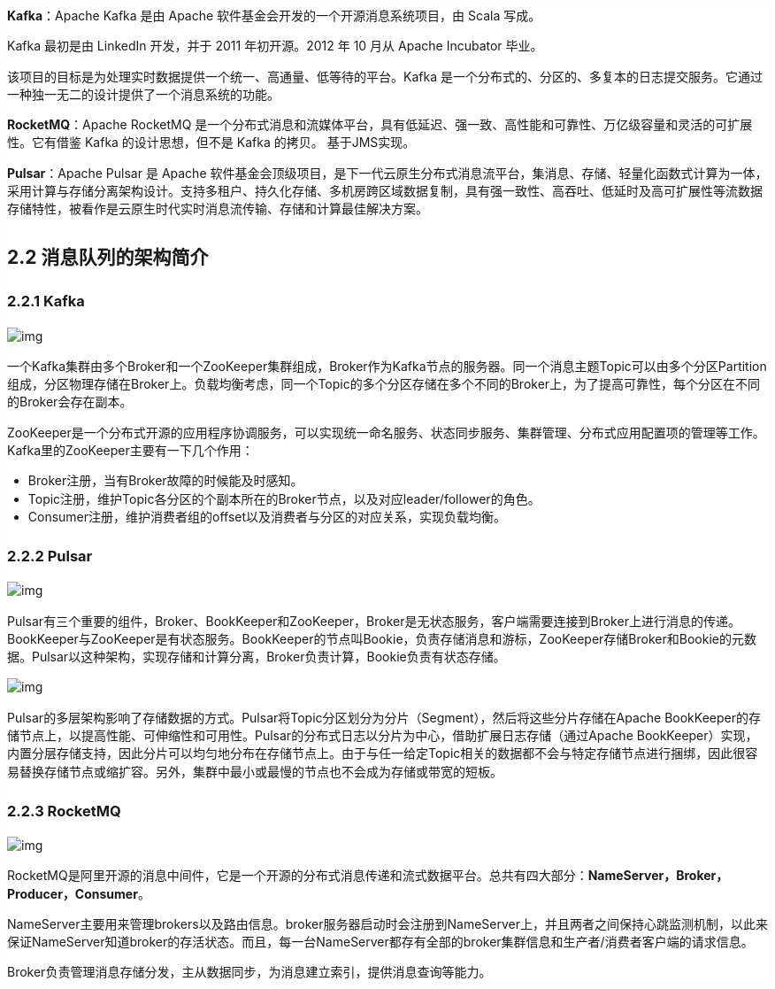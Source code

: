**Kafka**：Apache Kafka 是由 Apache 软件基金会开发的一个开源消息系统项目，由 Scala 写成。

Kafka 最初是由 LinkedIn 开发，并于 2011 年初开源。2012 年 10 月从 Apache Incubator 毕业。

该项目的目标是为处理实时数据提供一个统一、高通量、低等待的平台。Kafka 是一个分布式的、分区的、多复本的日志提交服务。它通过一种独一无二的设计提供了一个消息系统的功能。 

**RocketMQ**：Apache RocketMQ 是一个分布式消息和流媒体平台，具有低延迟、强一致、高性能和可靠性、万亿级容量和灵活的可扩展性。它有借鉴 Kafka 的设计思想，但不是 Kafka 的拷贝。 基于JMS实现。

**Pulsar**：Apache Pulsar 是 Apache 软件基金会顶级项目，是下一代云原生分布式消息流平台，集消息、存储、轻量化函数式计算为一体，采用计算与存储分离架构设计。支持多租户、持久化存储、多机房跨区域数据复制，具有强一致性、高吞吐、低延时及高可扩展性等流数据存储特性，被看作是云原生时代实时消息流传输、存储和计算最佳解决方案。



## 2.2 消息队列的架构简介

### 2.2.1 Kafka

![img](https://img-blog.csdnimg.cn/img_convert/400dac018dc28f2094789aa311a520ea.png)

一个Kafka集群由多个Broker和一个ZooKeeper集群组成，Broker作为Kafka节点的服务器。同一个消息主题Topic可以由多个分区Partition组成，分区物理存储在Broker上。负载均衡考虑，同一个Topic的多个分区存储在多个不同的Broker上，为了提高可靠性，每个分区在不同的Broker会存在副本。

ZooKeeper是一个分布式开源的应用程序协调服务，可以实现统一命名服务、状态同步服务、集群管理、分布式应用配置项的管理等工作。Kafka里的ZooKeeper主要有一下几个作用：

- Broker注册，当有Broker故障的时候能及时感知。
- Topic注册，维护Topic各分区的个副本所在的Broker节点，以及对应leader/follower的角色。
- Consumer注册，维护消费者组的offset以及消费者与分区的对应关系，实现负载均衡。

### **2.2.2 Pulsar**

![img](https://img-blog.csdnimg.cn/img_convert/f779b73773828552fa7b6aa3ec94c1b2.png)



Pulsar有三个重要的组件，Broker、BookKeeper和ZooKeeper，Broker是无状态服务，客户端需要连接到Broker上进行消息的传递。BookKeeper与ZooKeeper是有状态服务。BookKeeper的节点叫Bookie，负责存储消息和游标，ZooKeeper存储Broker和Bookie的元数据。Pulsar以这种架构，实现存储和计算分离，Broker负责计算，Bookie负责有状态存储。



![img](https://img-blog.csdnimg.cn/img_convert/0160e7f1e977c4af47d89423c022555a.png)

Pulsar的多层架构影响了存储数据的方式。Pulsar将Topic分区划分为分片（Segment），然后将这些分片存储在Apache BookKeeper的存储节点上，以提高性能、可伸缩性和可用性。Pulsar的分布式日志以分片为中心，借助扩展日志存储（通过Apache BookKeeper）实现，内置分层存储支持，因此分片可以均匀地分布在存储节点上。由于与任一给定Topic相关的数据都不会与特定存储节点进行捆绑，因此很容易替换存储节点或缩扩容。另外，集群中最小或最慢的节点也不会成为存储或带宽的短板。

### **2.2.3 RocketMQ**

![img](https://img-blog.csdnimg.cn/img_convert/7a77be3b02a788b609bd6e4befefd36a.png)

RocketMQ是阿里开源的消息中间件，它是一个开源的分布式消息传递和流式数据平台。总共有四大部分：**NameServer，Broker，Producer，Consumer**。

NameServer主要用来管理brokers以及路由信息。broker服务器启动时会注册到NameServer上，并且两者之间保持心跳监测机制，以此来保证NameServer知道broker的存活状态。而且，每一台NameServer都存有全部的broker集群信息和生产者/消费者客户端的请求信息。

Broker负责管理消息存储分发，主从数据同步，为消息建立索引，提供消息查询等能力。
